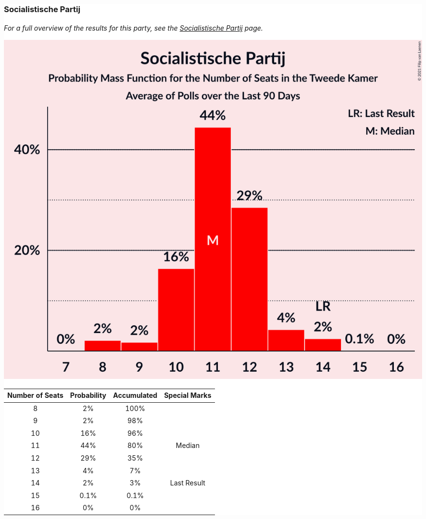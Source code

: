 ### Socialistische Partij

*For a full overview of the results for this party, see the [Socialistische Partij](party-socialistischepartij.html) page.*

![Graph with seats probability mass function not yet produced](average-seats-pmf-socialistischepartij.png "Seats Probability Mass Function")

| Number of Seats | Probability | Accumulated | Special Marks |
|:---------------:|:-----------:|:-----------:|:-------------:|
| 8 | 2% | 100% |  |
| 9 | 2% | 98% |  |
| 10 | 16% | 96% |  |
| 11 | 44% | 80% | Median |
| 12 | 29% | 35% |  |
| 13 | 4% | 7% |  |
| 14 | 2% | 3% | Last Result |
| 15 | 0.1% | 0.1% |  |
| 16 | 0% | 0% |  |
